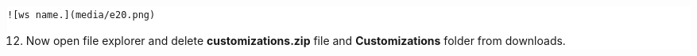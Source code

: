     ![ws name.](media/e20.png)

12. Now open file explorer and delete **customizations.zip** file and **Customizations** folder from downloads.
